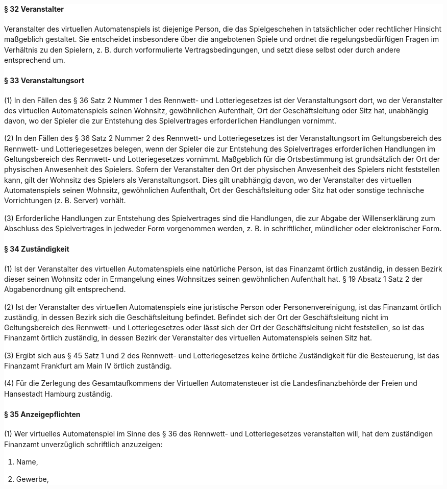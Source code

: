 
#### § 32 Veranstalter

Veranstalter des virtuellen Automatenspiels ist diejenige Person, die das Spielgeschehen in tatsächlicher oder rechtlicher Hinsicht maßgeblich gestaltet. Sie entscheidet insbesondere über die angebotenen Spiele und ordnet die regelungsbedürftigen Fragen im Verhältnis zu den Spielern, z. B. durch vorformulierte Vertragsbedingungen, und setzt diese selbst oder durch andere entsprechend um.


#### § 33 Veranstaltungsort

(1) In den Fällen des § 36 Satz 2 Nummer 1 des Rennwett- und Lotteriegesetzes ist der Veranstaltungsort dort, wo der Veranstalter des virtuellen Automatenspiels seinen Wohnsitz, gewöhnlichen Aufenthalt, Ort der Geschäftsleitung oder Sitz hat, unabhängig davon, wo der Spieler die zur Entstehung des Spielvertrages erforderlichen Handlungen vornimmt.

(2) In den Fällen des § 36 Satz 2 Nummer 2 des Rennwett- und Lotteriegesetzes ist der Veranstaltungsort im Geltungsbereich des Rennwett- und Lotteriegesetzes belegen, wenn der Spieler die zur Entstehung des Spielvertrages erforderlichen Handlungen im Geltungsbereich des Rennwett- und Lotteriegesetzes vornimmt. Maßgeblich für die Ortsbestimmung ist grundsätzlich der Ort der physischen Anwesenheit des Spielers. Sofern der Veranstalter den Ort der physischen Anwesenheit des Spielers nicht feststellen kann, gilt der Wohnsitz des Spielers als Veranstaltungsort. Dies gilt unabhängig davon, wo der Veranstalter des virtuellen Automatenspiels seinen Wohnsitz, gewöhnlichen Aufenthalt, Ort der Geschäftsleitung oder Sitz hat oder sonstige technische Vorrichtungen (z. B. Server) vorhält.

(3) Erforderliche Handlungen zur Entstehung des Spielvertrages sind die Handlungen, die zur Abgabe der Willenserklärung zum Abschluss des Spielvertrages in jedweder Form vorgenommen werden, z. B. in schriftlicher, mündlicher oder elektronischer Form.


#### § 34 Zuständigkeit

(1) Ist der Veranstalter des virtuellen Automatenspiels eine natürliche Person, ist das Finanzamt örtlich zuständig, in dessen Bezirk dieser seinen Wohnsitz oder in Ermangelung eines Wohnsitzes seinen gewöhnlichen Aufenthalt hat. § 19 Absatz 1 Satz 2 der Abgabenordnung gilt entsprechend.

(2) Ist der Veranstalter des virtuellen Automatenspiels eine juristische Person oder Personenvereinigung, ist das Finanzamt örtlich zuständig, in dessen Bezirk sich die Geschäftsleitung befindet. Befindet sich der Ort der Geschäftsleitung nicht im Geltungsbereich des Rennwett- und Lotteriegesetzes oder lässt sich der Ort der Geschäftsleitung nicht feststellen, so ist das Finanzamt örtlich zuständig, in dessen Bezirk der Veranstalter des virtuellen Automatenspiels seinen Sitz hat.

(3) Ergibt sich aus § 45 Satz 1 und 2 des Rennwett- und Lotteriegesetzes keine örtliche Zuständigkeit für die Besteuerung, ist das Finanzamt Frankfurt am Main IV örtlich zuständig.

(4) Für die Zerlegung des Gesamtaufkommens der Virtuellen Automatensteuer ist die Landesfinanzbehörde der Freien und Hansestadt Hamburg zuständig.


#### § 35 Anzeigepflichten

(1) Wer virtuelles Automatenspiel im Sinne des § 36 des Rennwett- und Lotteriegesetzes veranstalten will, hat dem zuständigen Finanzamt unverzüglich schriftlich anzuzeigen:

1.  Name,


2.  Gewerbe,
